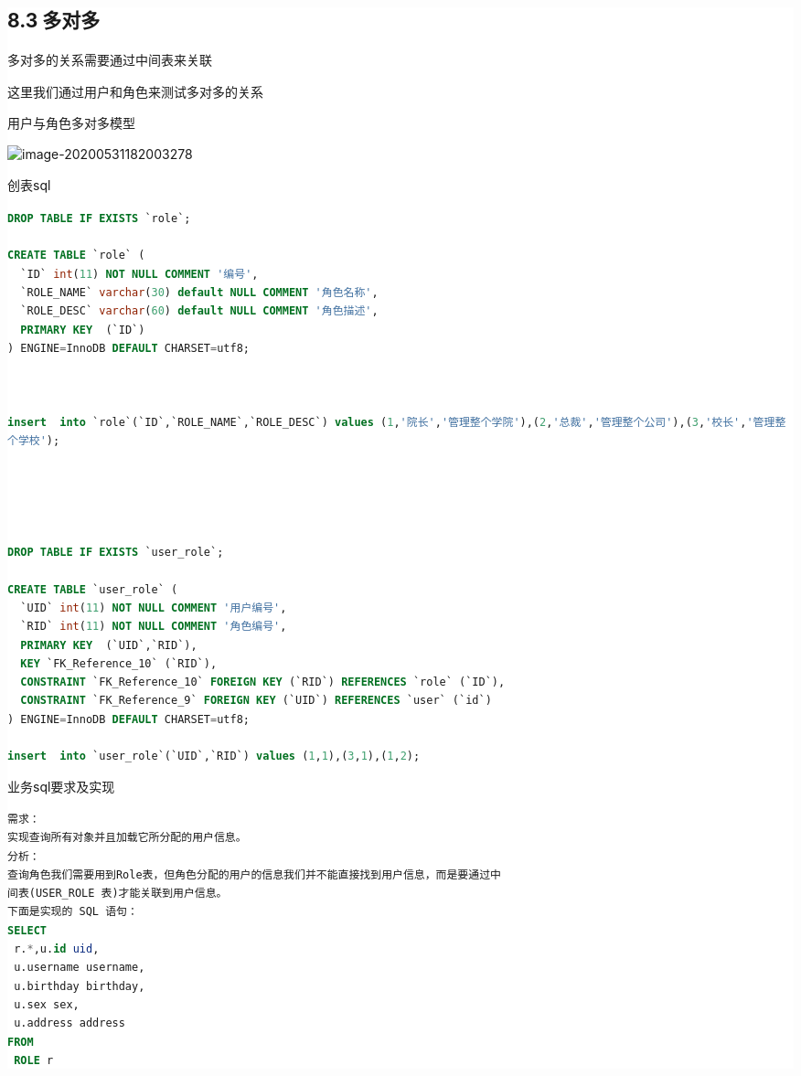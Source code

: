 
## 8.3 多对多

多对多的关系需要通过中间表来关联

这里我们通过用户和角色来测试多对多的关系



用户与角色多对多模型

![image-20200531182003278](D:\notes\notes\typora\mybatis\images\image-20200531182003278.png)



创表sql

```sql
DROP TABLE IF EXISTS `role`;

CREATE TABLE `role` (
  `ID` int(11) NOT NULL COMMENT '编号',
  `ROLE_NAME` varchar(30) default NULL COMMENT '角色名称',
  `ROLE_DESC` varchar(60) default NULL COMMENT '角色描述',
  PRIMARY KEY  (`ID`)
) ENGINE=InnoDB DEFAULT CHARSET=utf8;



insert  into `role`(`ID`,`ROLE_NAME`,`ROLE_DESC`) values (1,'院长','管理整个学院'),(2,'总裁','管理整个公司'),(3,'校长','管理整个学校');





DROP TABLE IF EXISTS `user_role`;

CREATE TABLE `user_role` (
  `UID` int(11) NOT NULL COMMENT '用户编号',
  `RID` int(11) NOT NULL COMMENT '角色编号',
  PRIMARY KEY  (`UID`,`RID`),
  KEY `FK_Reference_10` (`RID`),
  CONSTRAINT `FK_Reference_10` FOREIGN KEY (`RID`) REFERENCES `role` (`ID`),
  CONSTRAINT `FK_Reference_9` FOREIGN KEY (`UID`) REFERENCES `user` (`id`)
) ENGINE=InnoDB DEFAULT CHARSET=utf8;

insert  into `user_role`(`UID`,`RID`) values (1,1),(3,1),(1,2);
```



业务sql要求及实现

```sql
需求：
实现查询所有对象并且加载它所分配的用户信息。
分析：
查询角色我们需要用到Role表，但角色分配的用户的信息我们并不能直接找到用户信息，而是要通过中
间表(USER_ROLE 表)才能关联到用户信息。
下面是实现的 SQL 语句：
SELECT
 r.*,u.id uid,
 u.username username,
 u.birthday birthday,
 u.sex sex,
 u.address address
FROM 
 ROLE r
```